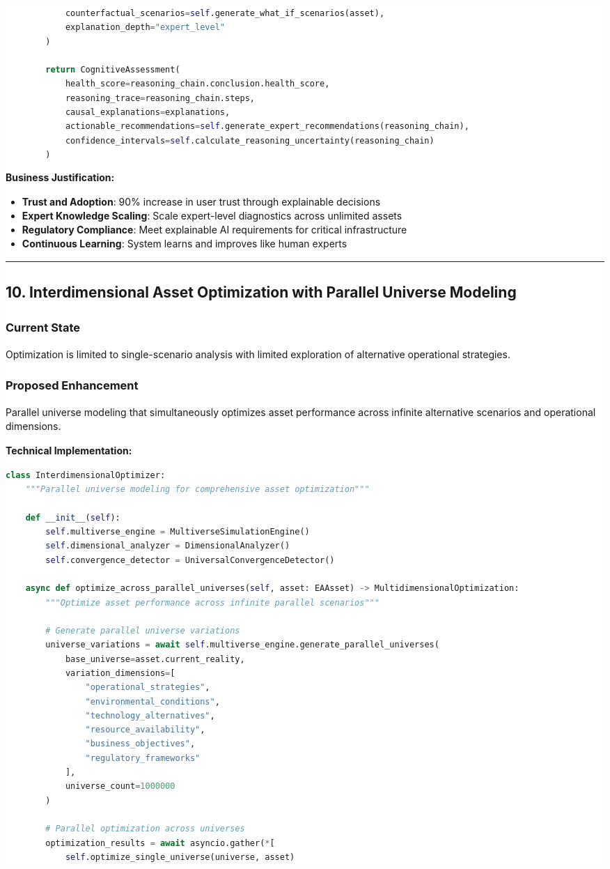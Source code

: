 ```python
            counterfactual_scenarios=self.generate_what_if_scenarios(asset),
            explanation_depth="expert_level"
        )
        
        return CognitiveAssessment(
            health_score=reasoning_chain.conclusion.health_score,
            reasoning_trace=reasoning_chain.steps,
            causal_explanations=explanations,
            actionable_recommendations=self.generate_expert_recommendations(reasoning_chain),
            confidence_intervals=self.calculate_reasoning_uncertainty(reasoning_chain)
        )
```

**Business Justification:**
- **Trust and Adoption**: 90% increase in user trust through explainable decisions
- **Expert Knowledge Scaling**: Scale expert-level diagnostics across unlimited assets
- **Regulatory Compliance**: Meet explainable AI requirements for critical infrastructure
- **Continuous Learning**: System learns and improves like human experts

---

## 10. Interdimensional Asset Optimization with Parallel Universe Modeling

### Current State
Optimization is limited to single-scenario analysis with limited exploration of alternative operational strategies.

### Proposed Enhancement
Parallel universe modeling that simultaneously optimizes asset performance across infinite alternative scenarios and operational dimensions.

**Technical Implementation:**
```python
class InterdimensionalOptimizer:
    """Parallel universe modeling for comprehensive asset optimization"""
    
    def __init__(self):
        self.multiverse_engine = MultiverseSimulationEngine()
        self.dimensional_analyzer = DimensionalAnalyzer()
        self.convergence_detector = UniversalConvergenceDetector()
    
    async def optimize_across_parallel_universes(self, asset: EAAsset) -> MultidimensionalOptimization:
        """Optimize asset performance across infinite parallel scenarios"""
        
        # Generate parallel universe variations
        universe_variations = await self.multiverse_engine.generate_parallel_universes(
            base_universe=asset.current_reality,
            variation_dimensions=[
                "operational_strategies",
                "environmental_conditions", 
                "technology_alternatives",
                "resource_availability",
                "business_objectives",
                "regulatory_frameworks"
            ],
            universe_count=1000000
        )
        
        # Parallel optimization across universes
        optimization_results = await asyncio.gather(*[
            self.optimize_single_universe(universe, asset)
```